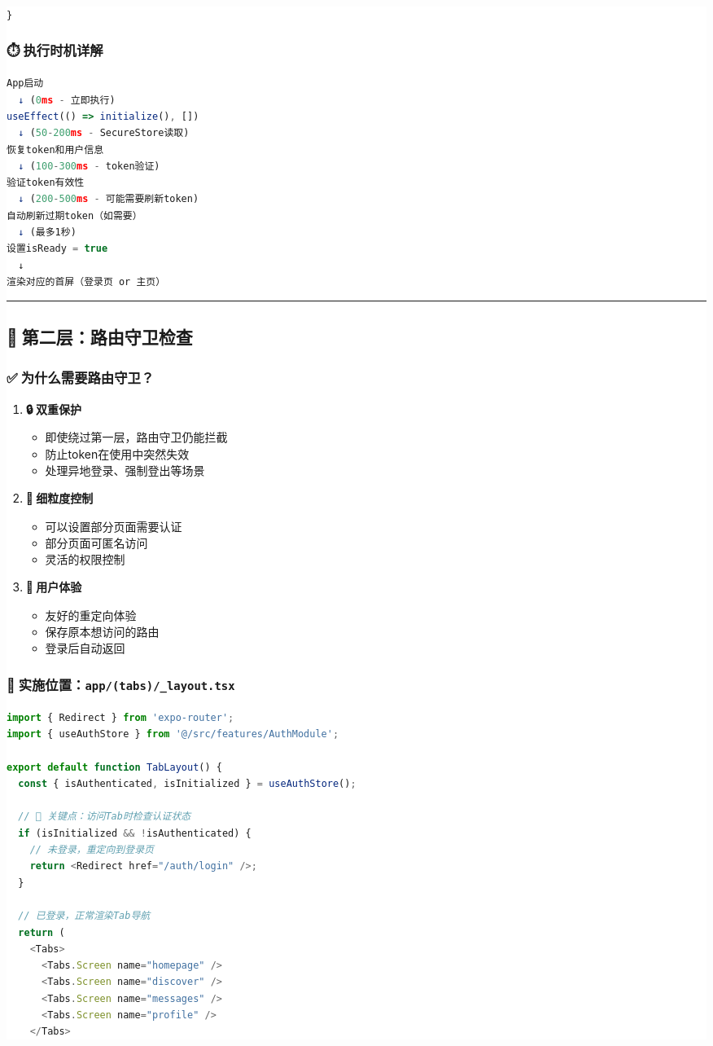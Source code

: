 ```typescript
}
```

### ⏱️ **执行时机详解**

```typescript
App启动
  ↓ (0ms - 立即执行)
useEffect(() => initialize(), [])
  ↓ (50-200ms - SecureStore读取)
恢复token和用户信息
  ↓ (100-300ms - token验证)
验证token有效性
  ↓ (200-500ms - 可能需要刷新token)
自动刷新过期token（如需要）
  ↓ (最多1秒)
设置isReady = true
  ↓
渲染对应的首屏（登录页 or 主页）
```

---

## 🧭 **第二层：路由守卫检查**

### ✅ **为什么需要路由守卫？**

1. **🔒 双重保护**
   - 即使绕过第一层，路由守卫仍能拦截
   - 防止token在使用中突然失效
   - 处理异地登录、强制登出等场景

2. **🎯 细粒度控制**
   - 可以设置部分页面需要认证
   - 部分页面可匿名访问
   - 灵活的权限控制

3. **📱 用户体验**
   - 友好的重定向体验
   - 保存原本想访问的路由
   - 登录后自动返回

### 📝 **实施位置：`app/(tabs)/_layout.tsx`**

```typescript
import { Redirect } from 'expo-router';
import { useAuthStore } from '@/src/features/AuthModule';

export default function TabLayout() {
  const { isAuthenticated, isInitialized } = useAuthStore();

  // 🎯 关键点：访问Tab时检查认证状态
  if (isInitialized && !isAuthenticated) {
    // 未登录，重定向到登录页
    return <Redirect href="/auth/login" />;
  }

  // 已登录，正常渲染Tab导航
  return (
    <Tabs>
      <Tabs.Screen name="homepage" />
      <Tabs.Screen name="discover" />
      <Tabs.Screen name="messages" />
      <Tabs.Screen name="profile" />
    </Tabs>
```